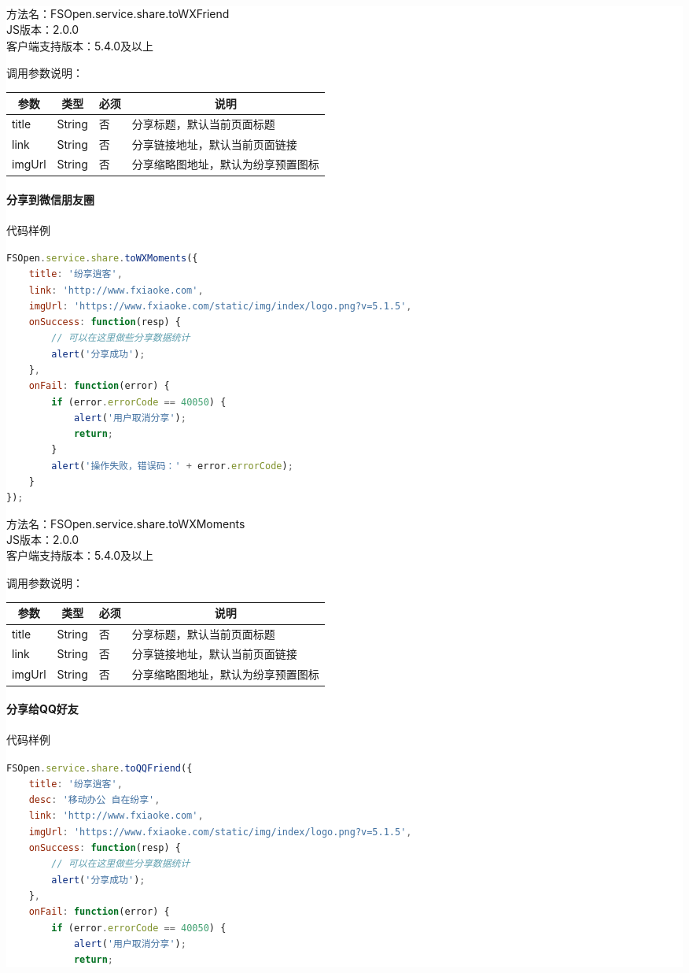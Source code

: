 方法名：FSOpen.service.share.toWXFriend   
JS版本：2.0.0    
客户端支持版本：5.4.0及以上     

调用参数说明：      

| 参数      | 类型        | 必须 | 说明         |
| ----------| ------------| -----| -------------|
| title     | String      | 否   | 分享标题，默认当前页面标题 |
| link      | String      | 否   | 分享链接地址，默认当前页面链接 |
| imgUrl    | String      | 否   | 分享缩略图地址，默认为纷享预置图标 |

#### 分享到微信朋友圈     

代码样例
```javascript
FSOpen.service.share.toWXMoments({
    title: '纷享逍客',
    link: 'http://www.fxiaoke.com',
    imgUrl: 'https://www.fxiaoke.com/static/img/index/logo.png?v=5.1.5',
    onSuccess: function(resp) {
        // 可以在这里做些分享数据统计
        alert('分享成功');
    },
    onFail: function(error) {
        if (error.errorCode == 40050) {
            alert('用户取消分享');
            return;
        }
        alert('操作失败，错误码：' + error.errorCode);
    }
});
``` 

方法名：FSOpen.service.share.toWXMoments   
JS版本：2.0.0    
客户端支持版本：5.4.0及以上     

调用参数说明：      

| 参数      | 类型        | 必须 | 说明         |
| ----------| ------------| -----| -------------|
| title     | String      | 否   | 分享标题，默认当前页面标题 |
| link      | String      | 否   | 分享链接地址，默认当前页面链接 |
| imgUrl    | String      | 否   | 分享缩略图地址，默认为纷享预置图标 |

#### 分享给QQ好友     

代码样例
```javascript
FSOpen.service.share.toQQFriend({
    title: '纷享逍客',
    desc: '移动办公 自在纷享',
    link: 'http://www.fxiaoke.com',
    imgUrl: 'https://www.fxiaoke.com/static/img/index/logo.png?v=5.1.5',
    onSuccess: function(resp) {
        // 可以在这里做些分享数据统计
        alert('分享成功');
    },
    onFail: function(error) {
        if (error.errorCode == 40050) {
            alert('用户取消分享');
            return;
```